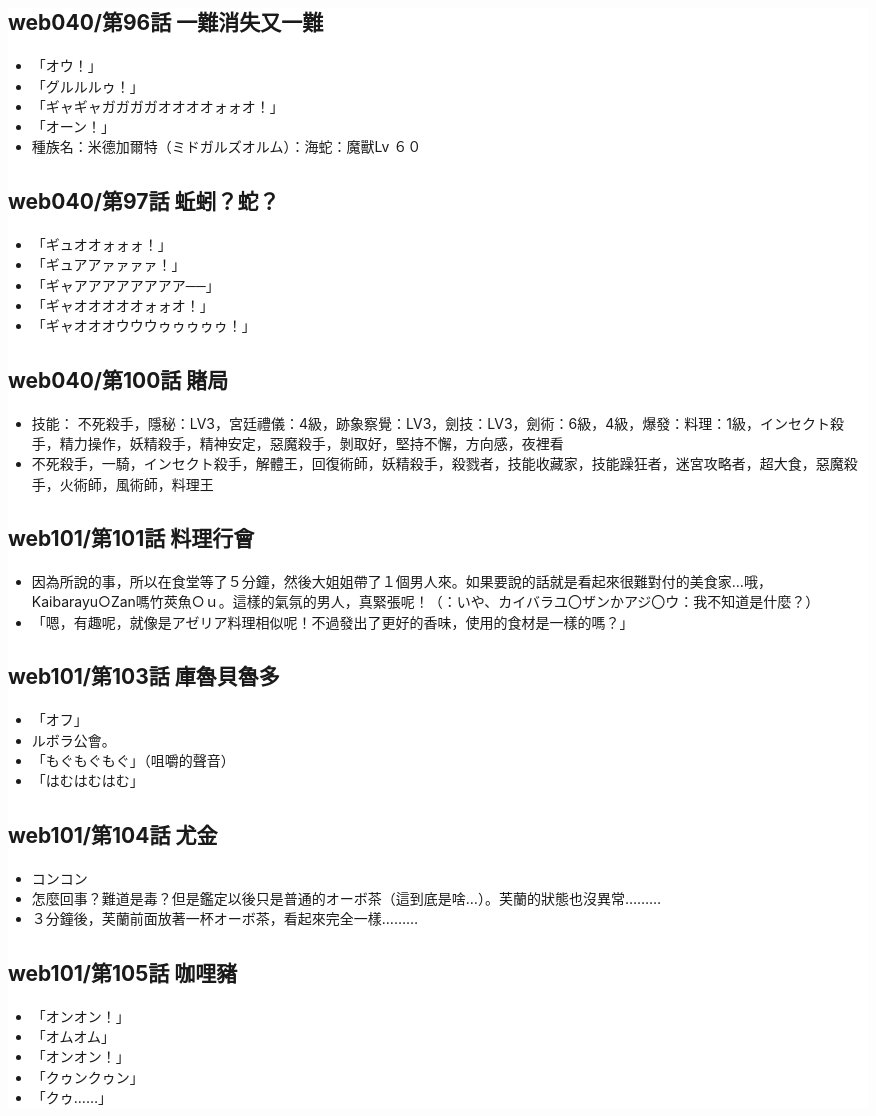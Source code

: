 
## web040/第96話 一難消失又一難

- 「オウ！」
- 「グルルルゥ！」
- 「ギャギャガガガガオオオオォォオ！」
- 「オーン！」
- 種族名：米德加爾特（ミドガルズオルム）：海蛇：魔獸Lv ６０


## web040/第97話 蚯蚓？蛇？

- 「ギュオオォォォ！」
- 「ギュアアァァァァ！」
- 「ギャアアアアアアアア──」
- 「ギャオオオオオォォオ！」
- 「ギャオオオウウウゥゥゥゥゥ！」


## web040/第100話 賭局

- 技能： 不死殺手，隱秘：LV3，宮廷禮儀：4級，跡象察覺：LV3，劍技：LV3，劍術：6級，4級，爆發：料理：1級，インセクト殺手，精力操作，妖精殺手，精神安定，惡魔殺手，剝取好，堅持不懈，方向感，夜裡看
- 不死殺手，一騎，インセクト殺手，解體王，回復術師，妖精殺手，殺戮者，技能收藏家，技能躁狂者，迷宮攻略者，超大食，惡魔殺手，火術師，風術師，料理王


## web101/第101話 料理行會

- 因為所說的事，所以在食堂等了５分鐘，然後大姐姐帶了１個男人來。如果要說的話就是看起來很難對付的美食家…哦，Kaibarayu○Zan嗎竹莢魚○ｕ。這樣的氣氛的男人，真緊張呢！（：いや、カイバラユ〇ザンかアジ〇ウ：我不知道是什麼？）
- 「嗯，有趣呢，就像是アゼリア料理相似呢！不過發出了更好的香味，使用的食材是一樣的嗎？」


## web101/第103話 庫魯貝魯多

- 「オフ」
- ルボラ公會。
- 「もぐもぐもぐ」（咀嚼的聲音）
- 「はむはむはむ」


## web101/第104話 尤金

- コンコン
- 怎麼回事？難道是毒？但是鑑定以後只是普通的オーボ茶（這到底是啥…）。芙蘭的狀態也沒異常………
- ３分鐘後，芙蘭前面放著一杯オーボ茶，看起來完全一樣………


## web101/第105話 咖哩豬

- 「オンオン！」
- 「オムオム」
- 「オンオン！」
- 「クゥンクゥン」
- 「クゥ……」
